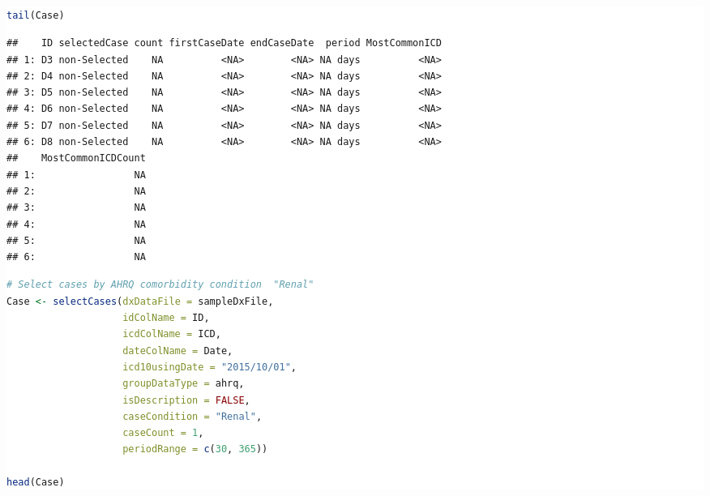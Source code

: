 ``` r
tail(Case)
```

    ##    ID selectedCase count firstCaseDate endCaseDate  period MostCommonICD
    ## 1: D3 non-Selected    NA          <NA>        <NA> NA days          <NA>
    ## 2: D4 non-Selected    NA          <NA>        <NA> NA days          <NA>
    ## 3: D5 non-Selected    NA          <NA>        <NA> NA days          <NA>
    ## 4: D6 non-Selected    NA          <NA>        <NA> NA days          <NA>
    ## 5: D7 non-Selected    NA          <NA>        <NA> NA days          <NA>
    ## 6: D8 non-Selected    NA          <NA>        <NA> NA days          <NA>
    ##    MostCommonICDCount
    ## 1:                 NA
    ## 2:                 NA
    ## 3:                 NA
    ## 4:                 NA
    ## 5:                 NA
    ## 6:                 NA

``` r
# Select cases by AHRQ comorbidity condition  "Renal"
Case <- selectCases(dxDataFile = sampleDxFile,
                    idColName = ID,
                    icdColName = ICD, 
                    dateColName = Date, 
                    icd10usingDate = "2015/10/01",
                    groupDataType = ahrq,
                    isDescription = FALSE,
                    caseCondition = "Renal",
                    caseCount = 1,
                    periodRange = c(30, 365))

head(Case)
```
